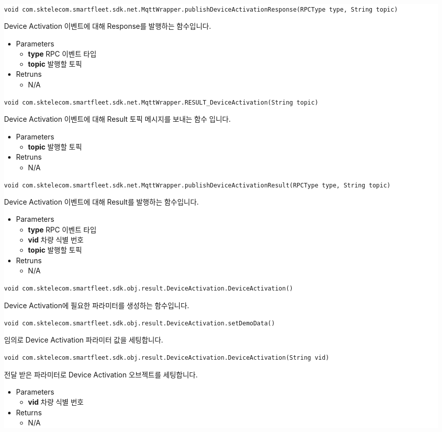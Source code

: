 ```
void com.sktelecom.smartfleet.sdk.net.MqttWrapper.publishDeviceActivationResponse(RPCType type, String topic)
```

Device Activation 이벤트에 대해 Response를 발행하는 함수입니다.

* Parameters
  * **type** RPC 이벤트 타입
  * **topic** 발행할 토픽
* Retruns
  * N/A

```
void com.sktelecom.smartfleet.sdk.net.MqttWrapper.RESULT_DeviceActivation(String topic)
```

Device Activation 이벤트에 대해 Result 토픽 메시지를 보내는 함수 입니다.

* Parameters
  * **topic** 발행할 토픽
* Retruns
  * N/A


```
void com.sktelecom.smartfleet.sdk.net.MqttWrapper.publishDeviceActivationResult(RPCType type, String topic)
```

Device Activation 이벤트에 대해 Result를 발행하는 함수입니다.

* Parameters
  * **type** RPC 이벤트 타입
  * **vid** 차량 식별 번호
  * **topic** 발행할 토픽
* Retruns
  * N/A

```
void com.sktelecom.smartfleet.sdk.obj.result.DeviceActivation.DeviceActivation()
```

Device Activation에 필요한 파라미터를 생성하는 함수입니다.

```
void com.sktelecom.smartfleet.sdk.obj.result.DeviceActivation.setDemoData()
```

임의로 Device Activation 파라미터 값을 세팅합니다.

```
void com.sktelecom.smartfleet.sdk.obj.result.DeviceActivation.DeviceActivation(String vid)
```

전달 받은 파라미터로 Device Activation 오브젝트를 세팅합니다.

* Parameters
  * **vid** 차량 식별 번호
* Returns
  * N/A
